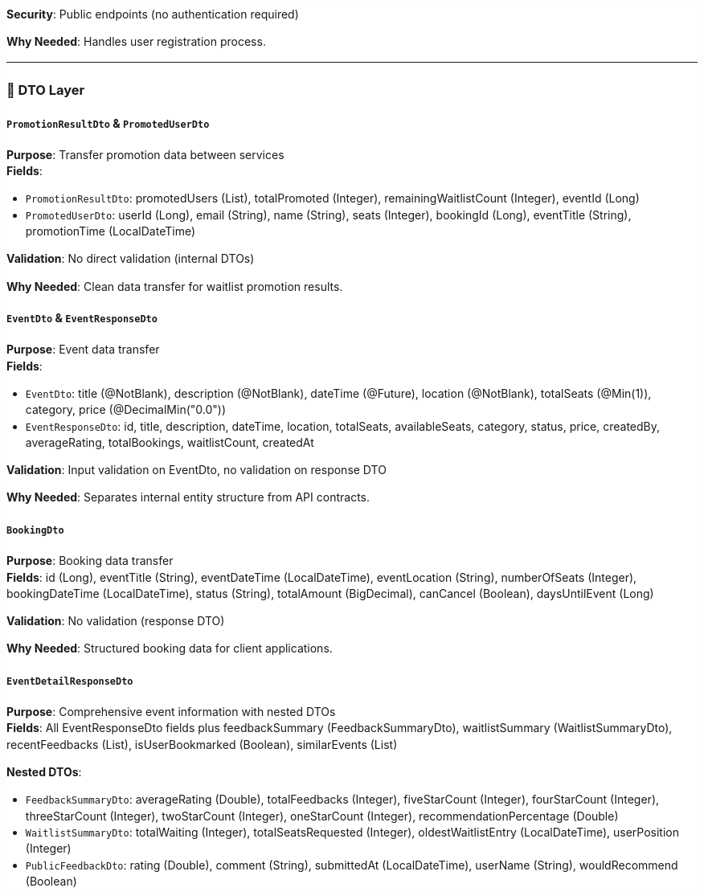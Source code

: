 **Security**: Public endpoints (no authentication required)

**Why Needed**: Handles user registration process.

---

### 📁 DTO Layer

#### `PromotionResultDto` & `PromotedUserDto`
**Purpose**: Transfer promotion data between services  
**Fields**: 
- `PromotionResultDto`: promotedUsers (List<PromotedUserDto>), totalPromoted (Integer), remainingWaitlistCount (Integer), eventId (Long)
- `PromotedUserDto`: userId (Long), email (String), name (String), seats (Integer), bookingId (Long), eventTitle (String), promotionTime (LocalDateTime)

**Validation**: No direct validation (internal DTOs)

**Why Needed**: Clean data transfer for waitlist promotion results.

#### `EventDto` & `EventResponseDto`
**Purpose**: Event data transfer  
**Fields**: 
- `EventDto`: title (@NotBlank), description (@NotBlank), dateTime (@Future), location (@NotBlank), totalSeats (@Min(1)), category, price (@DecimalMin("0.0"))
- `EventResponseDto`: id, title, description, dateTime, location, totalSeats, availableSeats, category, status, price, createdBy, averageRating, totalBookings, waitlistCount, createdAt

**Validation**: Input validation on EventDto, no validation on response DTO

**Why Needed**: Separates internal entity structure from API contracts.

#### `BookingDto`
**Purpose**: Booking data transfer  
**Fields**: id (Long), eventTitle (String), eventDateTime (LocalDateTime), eventLocation (String), numberOfSeats (Integer), bookingDateTime (LocalDateTime), status (String), totalAmount (BigDecimal), canCancel (Boolean), daysUntilEvent (Long)

**Validation**: No validation (response DTO)

**Why Needed**: Structured booking data for client applications.

#### `EventDetailResponseDto`
**Purpose**: Comprehensive event information with nested DTOs  
**Fields**: All EventResponseDto fields plus feedbackSummary (FeedbackSummaryDto), waitlistSummary (WaitlistSummaryDto), recentFeedbacks (List<PublicFeedbackDto>), isUserBookmarked (Boolean), similarEvents (List<EventResponseDto>)

**Nested DTOs**:
- `FeedbackSummaryDto`: averageRating (Double), totalFeedbacks (Integer), fiveStarCount (Integer), fourStarCount (Integer), threeStarCount (Integer), twoStarCount (Integer), oneStarCount (Integer), recommendationPercentage (Double)
- `WaitlistSummaryDto`: totalWaiting (Integer), totalSeatsRequested (Integer), oldestWaitlistEntry (LocalDateTime), userPosition (Integer)
- `PublicFeedbackDto`: rating (Double), comment (String), submittedAt (LocalDateTime), userName (String), wouldRecommend (Boolean)
